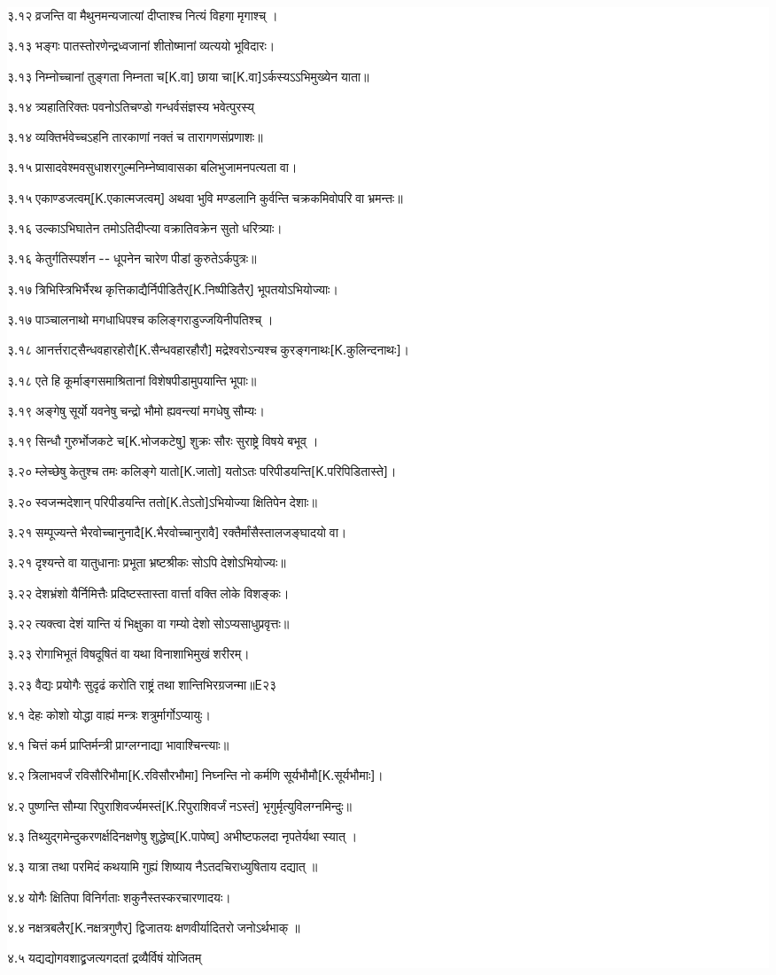 ३.१२ व्रजन्ति वा मैथुनमन्यजात्यां दीप्ताश्च नित्यं विहगा मृगाश्च् ।

३.१३ भङ्गः पातस्तोरणेन्द्रध्वजानां शीतोष्मानां व्यत्ययो भूविदारः।

३.१३ निम्नोच्चानां तुङ्गता निम्नता च[K.वा] छाया चा[K.वा]ऽर्कस्यऽऽभिमुख्येन याता॥

३.१४ त्र्यहातिरिक्तः पवनोऽतिचण्डो गन्धर्वसंज्ञस्य भवेत्पुरस्य्

३.१४ व्यक्तिर्भवेच्चऽहनि तारकाणां नक्तं च तारागणसंप्रणाशः॥

३.१५ प्रासादवेश्मवसुधाशरगुल्मनिम्नेष्वावासका बलिभुजामनपत्यता वा।

३.१५ एकाण्डजत्वम्[K.एकात्मजत्वम्] अथवा भुवि मण्डलानि कुर्वन्ति चक्रकमिवोपरि वा भ्रमन्तः॥

३.१६ उल्काऽभिघातेन तमोऽतिदीप्त्या वक्रातिवक्रेन सुतो धरित्र्याः।

३.१६ केतुर्गतिस्पर्शन -- धूपनेन चारेण पीडां कुरुतेऽर्कपुत्रः॥

३.१७ त्रिभिस्त्रिभिर्भैरथ कृत्तिकाद्यैर्निपीडितैर्[K.निष्पीडितैर्] भूपतयोऽभियोज्याः।

३.१७ पाञ्चालनाथो मगधाधिपश्च कलिङ्गराडुज्जयिनीपतिश्च् ।

३.१८ आनर्त्तराट्सैन्धवहारहोरौ[K.सैन्धवहारहौरौ] मद्रेश्वरोऽन्यश्च कुरङ्गनाथः[K.कुलिन्दनाथः]।

३.१८ एते हि कूर्माङ्गसमाश्रितानां विशेषपीडामुपयान्ति भूपाः॥

३.१९ अङ्गेषु सूर्यो यवनेषु चन्द्रो भौमो ह्यवन्त्यां मगधेषु सौम्यः।

३.१९ सिन्धौ गुरुर्भोजकटे च[K.भोजकटेषु] शुक्रः सौरः सुराष्ट्रे विषये बभूव् ।

३.२० म्लेच्छेषु केतुश्च तमः कलिङ्गे यातो[K.जातो] यतोऽतः परिपीडयन्ति[K.परिपिडितास्ते]।

३.२० स्वजन्मदेशान् परिपीडयन्ति ततो[K.तेऽतो]ऽभियोज्या क्षितिपेन देशाः॥

३.२१ सम्पूज्यन्ते भैरवोच्चानुनादै[K.भैरवोच्चानुरावै] रक्तैर्मांसैस्तालजङ्घादयो वा।

३.२१ दृश्यन्ते वा यातुधानाः प्रभूता भ्रष्टश्रीकः सोऽपि देशोऽभियोज्यः॥

३.२२ देशभ्रंशो यैर्निमित्तैः प्रदिष्टस्तास्ता वार्त्ता वक्ति लोके विशङ्कः।

३.२२ त्यक्त्वा देशं यान्ति यं भिक्षुका वा गम्यो देशो सोऽप्यसाधुप्रवृत्तः॥

३.२३ रोगाभिभूतं विषदूषितं वा यथा विनाशाभिमुखं शरीरम्।

३.२३ वैद्यः प्रयोगैः सुदृढं करोति राष्ट्रं तथा शान्तिभिरग्रजन्मा॥E२३



४.१ देहः कोशो योद्धा वाह्यं मन्त्रः शत्रुर्मार्गोऽप्यायुः।

४.१ चित्तं कर्म प्राप्तिर्मन्त्री प्राग्लग्नाद्या भावाश्चिन्त्याः॥

४.२ त्रिलाभवर्जं रविसौरिभौमा[K.रविसौरभौमा] निघ्नन्ति नो कर्मणि सूर्यभौमौ[K.सूर्यभौमाः]।

४.२ पुष्णन्ति सौम्या रिपुराशिवर्ज्यमस्तं[K.रिपुराशिवर्जं नऽस्तं] भृगुर्मृत्युविलग्नमिन्दुः॥

४.३ तिथ्युद्गमेन्दुकरणर्क्षदिनक्षणेषु शुद्धेष्व्[K.पापेष्व्] अभीष्टफलदा नृपतेर्यथा स्यात् ।

४.३ यात्रा तथा परमिदं कथयामि गुह्यं शिष्याय नैऽतदचिराध्युषिताय दद्यात् ॥

४.४ योगैः क्षितिपा विनिर्गताः शकुनैस्तस्करचारणादयः।

४.४ नक्षत्रबलैर्[K.नक्षत्रगुणैर्] द्विजातयः क्षणवीर्यादितरो जनोऽर्थभाक् ॥

४.५ यद्यद्योगवशाद्व्रजत्यगदतां द्रव्यैर्विषं योजितम्
